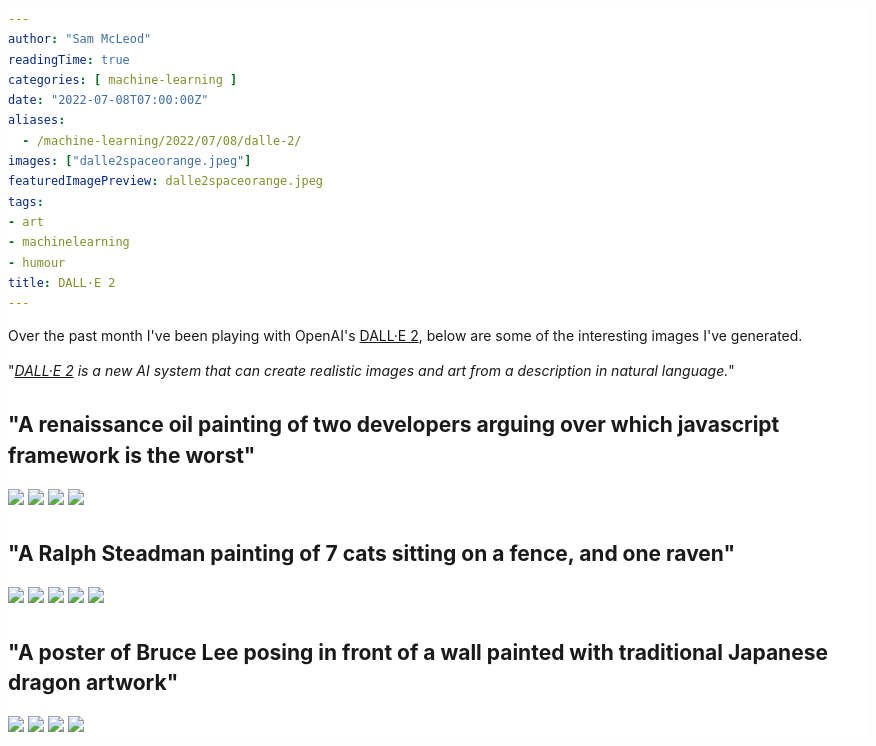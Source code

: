 ```yaml
---
author: "Sam McLeod"
readingTime: true
categories: [ machine-learning ]
date: "2022-07-08T07:00:00Z"
aliases:
  - /machine-learning/2022/07/08/dalle-2/
images: ["dalle2spaceorange.jpeg"]
featuredImagePreview: dalle2spaceorange.jpeg
tags:
- art
- machinelearning
- humour
title: DALL·E 2
---
```


Over the past month I've been playing with OpenAI's [DALL·E 2](https://openai.com/dall-e-2/), below are some of the  interesting images I've generated.

"_[DALL·E 2](https://openai.com/dall-e-2/) is a new AI system that can create realistic images and art from a description in natural language._"



## "A renaissance oil painting of two developers arguing over which javascript framework is the worst"

![](https://media.githubusercontent.com/media/sammcj/smcleod_files_ml/main/dalle2/DALL%C2%B7E%202022-06-20%2012.23.27%20-%20a%20renaissance%20oil%20painting%20of%20two%20developers%20arguing%20over%20which%20javascript%20framework%20is%20the%20worst.jpeg)
![](https://media.githubusercontent.com/media/sammcj/smcleod_files_ml/main/dalle2/DALL%C2%B7E%202022-06-20%2012.23.36%20-%20a%20renaissance%20oil%20painting%20of%20two%20developers%20arguing%20over%20which%20javascript%20framework%20is%20the%20worst.jpeg)
![](https://media.githubusercontent.com/media/sammcj/smcleod_files_ml/main/dalle2/DALL%C2%B7E%202022-06-20%2012.23.47%20-%20a%20renaissance%20oil%20painting%20of%20two%20developers%20arguing%20over%20which%20javascript%20framework%20is%20the%20worst.jpeg)
![](https://media.githubusercontent.com/media/sammcj/smcleod_files_ml/main/dalle2/DALL%C2%B7E%202022-06-20%2012.23.53%20-%20a%20renaissance%20oil%20painting%20of%20two%20developers%20arguing%20over%20which%20javascript%20framework%20is%20the%20worst.jpeg)

## "A Ralph Steadman painting of 7 cats sitting on a fence, and one raven"

![](https://media.githubusercontent.com/media/sammcj/smcleod_files_ml/main/dalle2/DALL%C2%B7E%202022-06-20%2015.36.13%20-%20A%20Ralph%20Steadman%20painting%20of%207%20cats%20sitting%20on%20a%20fence%2C%20and%20one%20raven.jpeg)
![](https://media.githubusercontent.com/media/sammcj/smcleod_files_ml/main/dalle2/DALL%C2%B7E%202022-06-20%2015.36.16%20-%20A%20Ralph%20Steadman%20painting%20of%207%20cats%20sitting%20on%20a%20fence%2C%20and%20one%20raven.jpeg)
![](https://media.githubusercontent.com/media/sammcj/smcleod_files_ml/main/dalle2/DALL%C2%B7E%202022-06-20%2015.36.21%20-%20A%20Ralph%20Steadman%20painting%20of%207%20cats%20sitting%20on%20a%20fence%2C%20and%20one%20raven.jpeg)
![](https://media.githubusercontent.com/media/sammcj/smcleod_files_ml/main/dalle2/DALL%C2%B7E%202022-06-20%2015.36.33%20-%20A%20Ralph%20Steadman%20painting%20of%207%20cats%20sitting%20on%20a%20fence%2C%20and%20one%20raven.jpeg)
![](https://media.githubusercontent.com/media/sammcj/smcleod_files_ml/main/dalle2/DALL%C2%B7E%202022-06-20%2015.36.37%20-%20A%20Ralph%20Steadman%20painting%20of%207%20cats%20sitting%20on%20a%20fence%2C%20and%20one%20raven.jpeg)

## "A poster of Bruce Lee posing in front of a wall painted with traditional Japanese dragon artwork"

![](https://media.githubusercontent.com/media/sammcj/smcleod_files_ml/main/dalle2/DALL%C2%B7E%202022-06-20%2015.38.58%20-%20A%20poster%20of%20Bruce%20Lee%20posing%20in%20front%20of%20a%20wall%20painted%20with%20traditional%20Japanese%20dragon%20artwork.jpeg)
![](https://media.githubusercontent.com/media/sammcj/smcleod_files_ml/main/dalle2/DALL%C2%B7E%202022-06-20%2015.39.05%20-%20A%20poster%20of%20Bruce%20Lee%20posing%20in%20front%20of%20a%20wall%20painted%20with%20traditional%20Japanese%20dragon%20artwork.jpeg)
![](https://media.githubusercontent.com/media/sammcj/smcleod_files_ml/main/dalle2/DALL%C2%B7E%202022-06-20%2015.40.56%20-%20A%20realistic%20photo%20of%20Bruce%20Lee%20posing%20in%20front%20of%20a%20wall%20painted%20with%20traditional%20Japanese%20dragon%20artwork.jpeg)
![](https://media.githubusercontent.com/media/sammcj/smcleod_files_ml/main/dalle2/DALL%C2%B7E%202022-06-20%2015.41.02%20-%20A%20realistic%20photo%20of%20Bruce%20Lee%20posing%20in%20front%20of%20a%20wall%20painted%20with%20traditional%20Japanese%20dragon%20artwork.jpeg)
